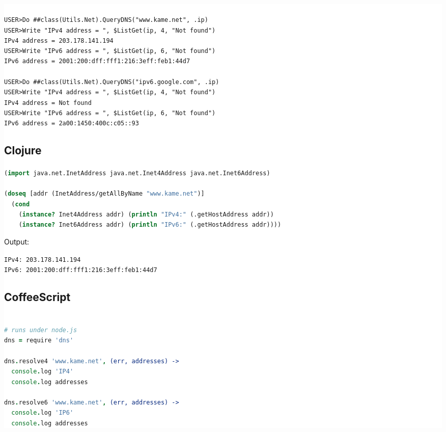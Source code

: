 ```txt

USER>Do ##class(Utils.Net).QueryDNS("www.kame.net", .ip)
USER>Write "IPv4 address = ", $ListGet(ip, 4, "Not found")
IPv4 address = 203.178.141.194
USER>Write "IPv6 address = ", $ListGet(ip, 6, "Not found")
IPv6 address = 2001:200:dff:fff1:216:3eff:feb1:44d7

USER>Do ##class(Utils.Net).QueryDNS("ipv6.google.com", .ip)
USER>Write "IPv4 address = ", $ListGet(ip, 4, "Not found")
IPv4 address = Not found
USER>Write "IPv6 address = ", $ListGet(ip, 6, "Not found")
IPv6 address = 2a00:1450:400c:c05::93

```



## Clojure


```clojure
(import java.net.InetAddress java.net.Inet4Address java.net.Inet6Address)

(doseq [addr (InetAddress/getAllByName "www.kame.net")]
  (cond
    (instance? Inet4Address addr) (println "IPv4:" (.getHostAddress addr))
    (instance? Inet6Address addr) (println "IPv6:" (.getHostAddress addr))))
```

Output:

```txt
IPv4: 203.178.141.194
IPv6: 2001:200:dff:fff1:216:3eff:feb1:44d7
```



## CoffeeScript


```coffeescript

# runs under node.js
dns = require 'dns'

dns.resolve4 'www.kame.net', (err, addresses) ->
  console.log 'IP4'
  console.log addresses

dns.resolve6 'www.kame.net', (err, addresses) ->
  console.log 'IP6'
  console.log addresses

```
